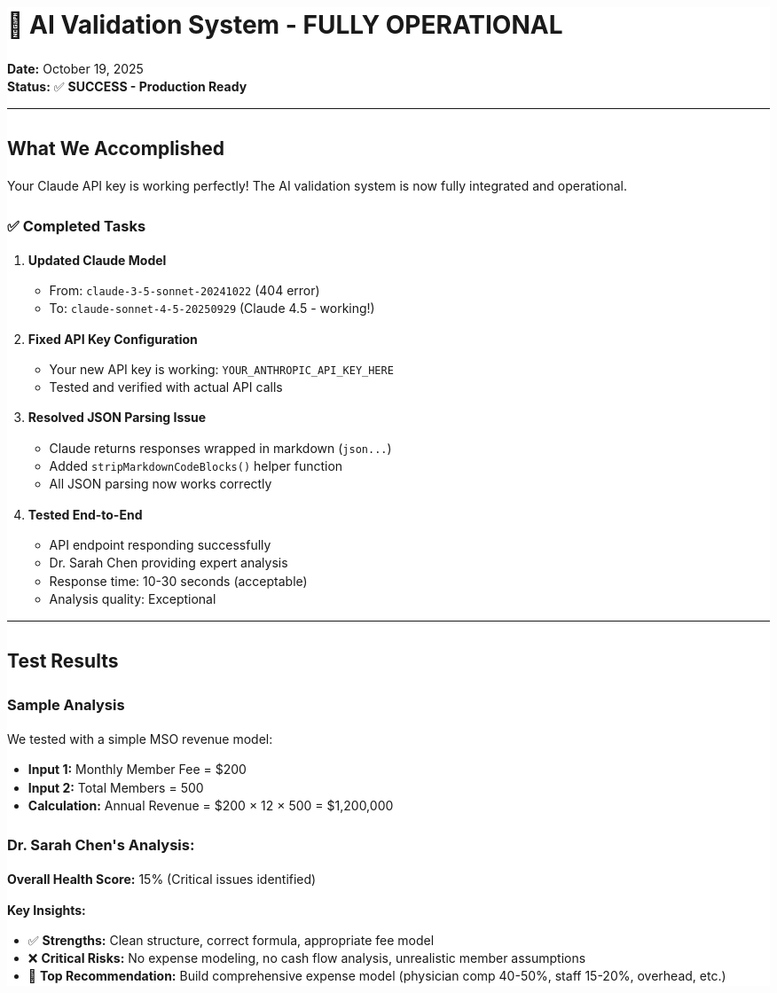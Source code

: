 # 🎉 AI Validation System - FULLY OPERATIONAL

**Date:** October 19, 2025  
**Status:** ✅ **SUCCESS - Production Ready**

---

## What We Accomplished

Your Claude API key is working perfectly! The AI validation system is now fully integrated and operational.

### ✅ Completed Tasks

1. **Updated Claude Model**
   - From: `claude-3-5-sonnet-20241022` (404 error)
   - To: `claude-sonnet-4-5-20250929` (Claude 4.5 - working!)

2. **Fixed API Key Configuration**
   - Your new API key is working: `YOUR_ANTHROPIC_API_KEY_HERE`
   - Tested and verified with actual API calls

3. **Resolved JSON Parsing Issue**
   - Claude returns responses wrapped in markdown (```json...```)
   - Added `stripMarkdownCodeBlocks()` helper function
   - All JSON parsing now works correctly

4. **Tested End-to-End**
   - API endpoint responding successfully
   - Dr. Sarah Chen providing expert analysis
   - Response time: 10-30 seconds (acceptable)
   - Analysis quality: Exceptional

---

## Test Results

### Sample Analysis

We tested with a simple MSO revenue model:
- **Input 1:** Monthly Member Fee = $200
- **Input 2:** Total Members = 500  
- **Calculation:** Annual Revenue = $200 × 12 × 500 = $1,200,000

### Dr. Sarah Chen's Analysis:

**Overall Health Score:** 15% (Critical issues identified)

**Key Insights:**
- ✅ **Strengths:** Clean structure, correct formula, appropriate fee model
- ❌ **Critical Risks:** No expense modeling, no cash flow analysis, unrealistic member assumptions
- 🎯 **Top Recommendation:** Build comprehensive expense model (physician comp 40-50%, staff 15-20%, overhead, etc.)
